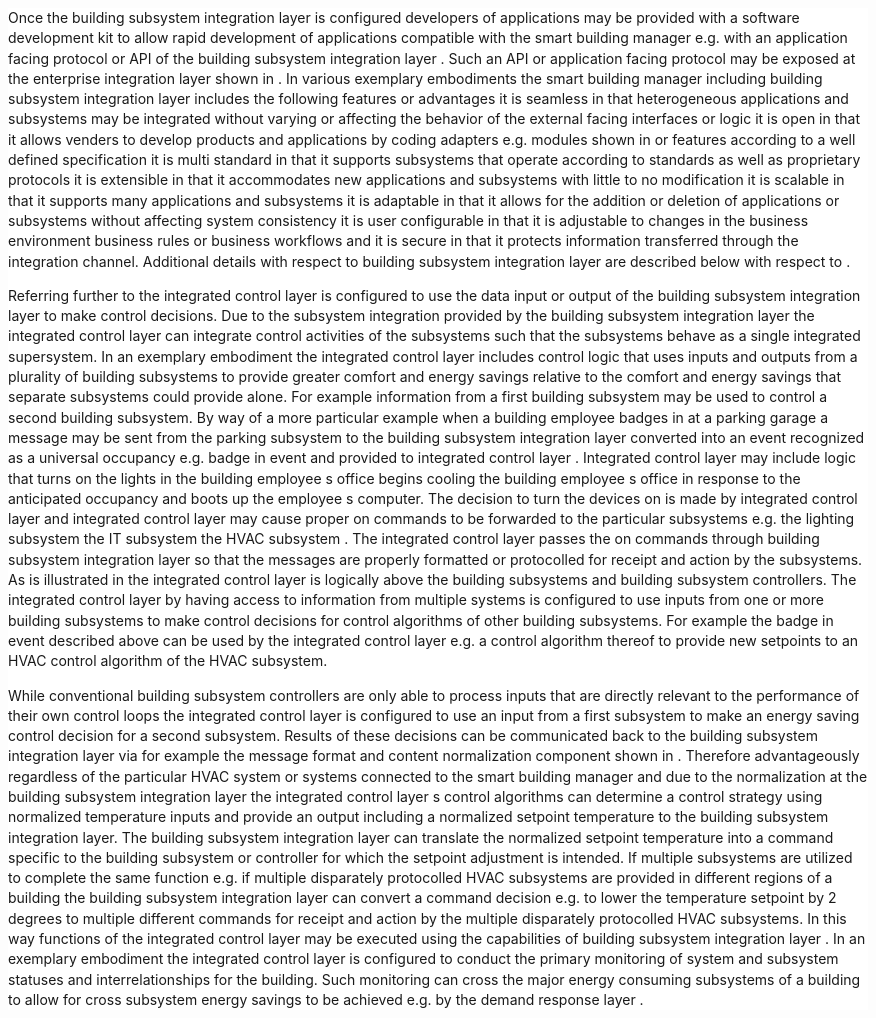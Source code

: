 Once the building subsystem integration layer is configured developers of applications may be provided with a software development kit to allow rapid development of applications compatible with the smart building manager e.g. with an application facing protocol or API of the building subsystem integration layer . Such an API or application facing protocol may be exposed at the enterprise integration layer shown in . In various exemplary embodiments the smart building manager including building subsystem integration layer includes the following features or advantages it is seamless in that heterogeneous applications and subsystems may be integrated without varying or affecting the behavior of the external facing interfaces or logic it is open in that it allows venders to develop products and applications by coding adapters e.g. modules shown in or features according to a well defined specification it is multi standard in that it supports subsystems that operate according to standards as well as proprietary protocols it is extensible in that it accommodates new applications and subsystems with little to no modification it is scalable in that it supports many applications and subsystems it is adaptable in that it allows for the addition or deletion of applications or subsystems without affecting system consistency it is user configurable in that it is adjustable to changes in the business environment business rules or business workflows and it is secure in that it protects information transferred through the integration channel. Additional details with respect to building subsystem integration layer are described below with respect to .

Referring further to the integrated control layer is configured to use the data input or output of the building subsystem integration layer to make control decisions. Due to the subsystem integration provided by the building subsystem integration layer the integrated control layer can integrate control activities of the subsystems such that the subsystems behave as a single integrated supersystem. In an exemplary embodiment the integrated control layer includes control logic that uses inputs and outputs from a plurality of building subsystems to provide greater comfort and energy savings relative to the comfort and energy savings that separate subsystems could provide alone. For example information from a first building subsystem may be used to control a second building subsystem. By way of a more particular example when a building employee badges in at a parking garage a message may be sent from the parking subsystem to the building subsystem integration layer converted into an event recognized as a universal occupancy e.g. badge in event and provided to integrated control layer . Integrated control layer may include logic that turns on the lights in the building employee s office begins cooling the building employee s office in response to the anticipated occupancy and boots up the employee s computer. The decision to turn the devices on is made by integrated control layer and integrated control layer may cause proper on commands to be forwarded to the particular subsystems e.g. the lighting subsystem the IT subsystem the HVAC subsystem . The integrated control layer passes the on commands through building subsystem integration layer so that the messages are properly formatted or protocolled for receipt and action by the subsystems. As is illustrated in the integrated control layer is logically above the building subsystems and building subsystem controllers. The integrated control layer by having access to information from multiple systems is configured to use inputs from one or more building subsystems to make control decisions for control algorithms of other building subsystems. For example the badge in event described above can be used by the integrated control layer e.g. a control algorithm thereof to provide new setpoints to an HVAC control algorithm of the HVAC subsystem.

While conventional building subsystem controllers are only able to process inputs that are directly relevant to the performance of their own control loops the integrated control layer is configured to use an input from a first subsystem to make an energy saving control decision for a second subsystem. Results of these decisions can be communicated back to the building subsystem integration layer via for example the message format and content normalization component shown in . Therefore advantageously regardless of the particular HVAC system or systems connected to the smart building manager and due to the normalization at the building subsystem integration layer the integrated control layer s control algorithms can determine a control strategy using normalized temperature inputs and provide an output including a normalized setpoint temperature to the building subsystem integration layer. The building subsystem integration layer can translate the normalized setpoint temperature into a command specific to the building subsystem or controller for which the setpoint adjustment is intended. If multiple subsystems are utilized to complete the same function e.g. if multiple disparately protocolled HVAC subsystems are provided in different regions of a building the building subsystem integration layer can convert a command decision e.g. to lower the temperature setpoint by 2 degrees to multiple different commands for receipt and action by the multiple disparately protocolled HVAC subsystems. In this way functions of the integrated control layer may be executed using the capabilities of building subsystem integration layer . In an exemplary embodiment the integrated control layer is configured to conduct the primary monitoring of system and subsystem statuses and interrelationships for the building. Such monitoring can cross the major energy consuming subsystems of a building to allow for cross subsystem energy savings to be achieved e.g. by the demand response layer .
